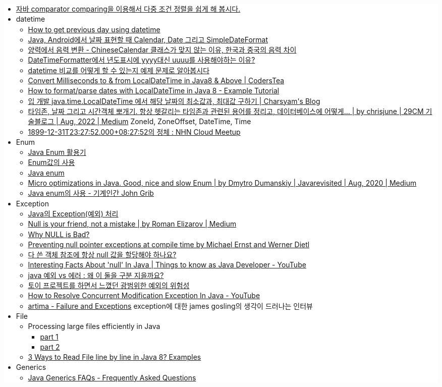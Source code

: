   * [자바 comparator comparing을 이용해서 다중 조건 정렬을 쉽게 해 봅시다.](https://codingdog.tistory.com/entry/%EC%9E%90%EB%B0%94-comparator-comparing%EC%9D%84-%EC%9D%B4%EC%9A%A9%ED%95%B4%EC%84%9C-%EB%8B%A4%EC%A4%91-%EC%A1%B0%EA%B1%B4-%EC%A0%95%EB%A0%AC%EC%9D%84-%EC%89%BD%EA%B2%8C-%ED%95%B4-%EB%B4%85%EC%8B%9C%EB%8B%A4)
* datetime
  * [How to get previous day using datetime](http://stackoverflow.com/questions/2493724/how-to-get-previous-day-using-datetime)
  * [Java, Android에서 날짜 표현할 때 Calendar, Date 그리고 SimpleDateFormat](https://developer88.tistory.com/16)
  * [양력에서 음력 변환 - ChineseCalendar 클래스가 맞지 않는 이유, 한국과 중국의 음력 차이](https://blog.naver.com/birdparang/221445233118)
  * [DateTimeFormatter에서 년도표시에 yyyy대신 uuuu를 사용해야하는 이유?](https://blog.voidmainvoid.net/288)
  * [datetime 비교를 어떻게 할 수 있는지 예제 문제로 알아봅시다](https://codingdog.tistory.com/entry/datetime-%EB%B9%84%EA%B5%90%EB%A5%BC-%EC%96%B4%EB%96%BB%EA%B2%8C-%ED%95%A0-%EC%88%98-%EC%9E%88%EB%8A%94%EC%A7%80-%EC%98%88%EC%A0%9C-%EB%AC%B8%EC%A0%9C%EB%A1%9C-%EC%95%8C%EC%95%84%EB%B4%85%EC%8B%9C%EB%8B%A4)
  * [Convert Milliseconds to & from LocalDateTime in Java8 & Above | CodersTea](https://www.coderstea.com/post/java/convert-milliseconds-to-and-from-localdatetime-in-java8-above/)
  * [How to format/parse dates with LocalDateTime in Java 8 - Example Tutorial](https://javarevisited.blogspot.com/2017/08/how-to-format-parse-dates-with-LocalDateTime-Java-8.html)
  * [입 개발 java.time.LocalDateTime 에서 해당 날짜의 최소값과, 최대값 구하기 | Charsyam's Blog](https://charsyam.wordpress.com/2023/07/16/%EC%9E%85-%EA%B0%9C%EB%B0%9C-java-time-localdatetime-%EC%97%90%EC%84%9C-%ED%95%B4%EB%8B%B9-%EB%82%A0%EC%A7%9C%EC%9D%98-%EC%B5%9C%EC%86%8C%EA%B0%92%EA%B3%BC-%EC%B5%9C%EB%8C%80%EA%B0%92-%EA%B5%AC/)
  * [타임존, 날짜 그리고 시간객체 뽀개기. 항상 헷갈리는 타임존과 관련된 용어를 정리고, 데이터베이스에 어떻게… | by chrisjune | 29CM 기술블로그 | Aug, 2022 | Medium](https://medium.com/29cm/java-%ED%83%80%EC%9E%84%EC%A1%B4-%EB%82%A0%EC%A7%9C-%EA%B7%B8%EB%A6%AC%EA%B3%A0-%EC%8B%9C%EA%B0%84%EA%B0%9D%EC%B2%B4-%EB%BD%80%EA%B0%9C%EA%B8%B0-c8c896eb3094) ZoneId, ZoneOffset, DateTime, Time
  * [1899-12-31T23:27:52.000+08:27:52의 정체 : NHN Cloud Meetup](https://meetup.nhncloud.com/posts/365)
* Enum
  * [Java Enum 활용기](http://woowabros.github.io/tools/2017/07/10/java-enum-uses.html)
  * [Enum값의 사용](http://developer88.tistory.com/148)
  * [Java enum](https://medium.com/@jooyunghan/java-enum-9a5c53e4cd15)
  * [Micro optimizations in Java. Good, nice and slow Enum | by Dmytro Dumanskiy | Javarevisited | Aug, 2020 | Medium](https://medium.com/javarevisited/micro-optimizations-in-java-good-nice-and-slow-enum-261e6f77bd2e)
  * [Java enum의 사용 - 기계인간 John Grib](https://johngrib.github.io/wiki/java/enum/)
* Exception
  * [Java의 Exception(예외) 처리](https://chocozero.github.io/IT/Java/2017-08-31/Exception-%EC%B2%98%EB%A6%AC/)
  * [Null is your friend, not a mistake | by Roman Elizarov | Medium](https://medium.com/@elizarov/null-is-your-friend-not-a-mistake-b63ff1751dd5)
  * [Why NULL is Bad?](https://www.yegor256.com/2014/05/13/why-null-is-bad.html)
  * [Preventing null pointer exceptions at compile time by Michael Ernst and Werner Dietl](https://www.youtube.com/watch?v=uS-QAv400ps)
  * [다 쓴 객체 참조에 항상 null 값을 할당해야 하나요?](https://velog.io/@joosing/should-programmer-always-set-to-null-after-using-it)
  * [Interesting Facts About 'null' In Java | Things to know as Java Developer - YouTube](https://www.youtube.com/watch?v=iDWIugTUpJA)
  * [java 예외 vs 에러 : 왜 이 둘을 구분 지을까요?](https://codingdog.tistory.com/entry/java-%EC%98%88%EC%99%B8-vs-%EC%97%90%EB%9F%AC-%EC%99%9C-%EC%9D%B4-%EB%91%98%EC%9D%84-%EA%B5%AC%EB%B6%84-%EC%A7%80%EC%9D%84%EA%B9%8C%EC%9A%94)
  * [토이 프로젝트를 하면서 느꼈던 광범위한 예외의 위험성](https://codingdog.tistory.com/614)
  * [How to Resolve Concurrent Modification Exception In Java - YouTube](https://www.youtube.com/watch?v=uEEVy4K4qhM)
  * [artima - Failure and Exceptions](https://www.artima.com/articles/failure-and-exceptions) exception에 대한 james gosling의 생각이 드러나는 인터뷰
* File
  * Processing large files efficiently in Java
    * [part 1](https://www.java-success.com/processing-large-files-efficiently-java-part-1/)
    * [part 2](https://www.java-success.com/processing-large-files-efficiently-java-part-2/)
  * [3 Ways to Read File line by line in Java 8? Examples](https://javarevisited.blogspot.com/2015/07/3-ways-to-read-file-line-by-line-in.html)
* Generics
  * [Java Generics FAQs - Frequently Asked Questions](http://www.angelikalanger.com/GenericsFAQ/JavaGenericsFAQ.html)